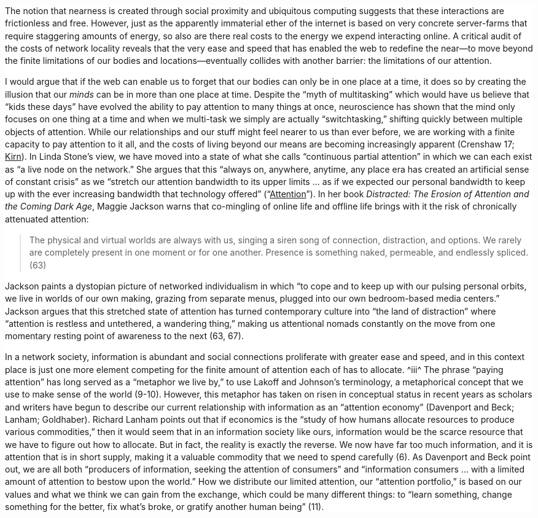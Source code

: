 The notion that nearness is created through social proximity and ubiquitous computing suggests that these interactions are frictionless and free. However, just as the apparently immaterial ether of the internet is based on very concrete server-farms that require staggering amounts of energy, so also are there real costs to the energy we expend interacting online. A critical audit of the costs of network locality reveals that the very ease and speed that has enabled the web to redefine the near—to move beyond the finite limitations of our bodies and locations—eventually collides with another barrier: the limitations of our attention.

I would argue that if the web can enable us to forget that our bodies can only be in one place at a time, it does so by creating the illusion that our *minds* can be in more than one place at time. Despite the “myth of multitasking” which would have us believe that “kids these days” have evolved the ability to pay attention to many things at once, neuroscience has shown that the mind only focuses on one thing at a time and when we multi-task we simply are actually “switchtasking,” shifting quickly between multiple objects of attention. While our relationships and our stuff might feel nearer to us than ever before, we are working with a finite capacity to pay attention to it all, and the costs of living beyond our means are becoming increasingly apparent (Crenshaw 17; [Kirn](http://www.theatlantic.com/doc/200711/multitasking)). In Linda Stone’s view, we have moved into a state of what she calls “continuous partial attention” in which we can each exist as “a live node on the network.” She argues that this “always on, anywhere, anytime, any place era has created an artificial sense of constant crisis” as we “stretch our attention bandwidth to its upper limits … as if we expected our personal bandwidth to keep up with the ever increasing bandwidth that technology offered” (“[Attention](http://radar.oreilly.com/archives/2006/03/etech-linda-stone-1.html)”). In her book *Distracted: The Erosion of Attention and the Coming Dark Age*, Maggie Jackson warns that co-mingling of online life and offline life brings with it the risk of chronically attenuated attention:

> The physical and virtual worlds are always with us, singing a siren song of connection, distraction, and options. We rarely are completely present in one moment or for one another. Presence is something naked, permeable, and endlessly spliced. (63)

Jackson paints a dystopian picture of networked individualism in which “to cope and to keep up with our pulsing personal orbits, we live in worlds of our own making, grazing from separate menus, plugged into our own bedroom-based media centers.” Jackson argues that this stretched state of attention has turned contemporary culture into “the land of distraction” where “attention is restless and untethered, a wandering thing,” making us attentional nomads constantly on the move from one momentary resting point of awareness to the next (63, 67).

In a network society, information is abundant and social connections proliferate with greater ease and speed, and in this context place is just one more element competing for the finite amount of attention each of has to allocate. ^iii^ The phrase “paying attention” has long served as a “metaphor we live by,” to use Lakoff and Johnson’s terminology, a metaphorical concept that we use to make sense of the world (9-10). However, this metaphor has taken on risen in conceptual status in recent years as scholars and writers have begun to describe our current relationship with information as an “attention economy” (Davenport and Beck; Lanham; Goldhaber). Richard Lanham points out that if economics is the “study of how humans allocate resources to produce various commodities,” then it would seem that in an information society like ours, information would be the scarce resource that we have to figure out how to allocate. But in fact, the reality is exactly the reverse. We now have far too much information, and it is attention that is in short supply, making it a valuable commodity that we need to spend carefully (6). As Davenport and Beck point out, we are all both “producers of information, seeking the attention of consumers” and “information consumers ... with a limited amount of attention to bestow upon the world.” How we distribute our limited attention, our “attention portfolio,” is based on our values and what we think we can gain from the exchange, which could be many different things: to “learn something, change something for the better, fix what’s broke, or gratify another human being” (11).
